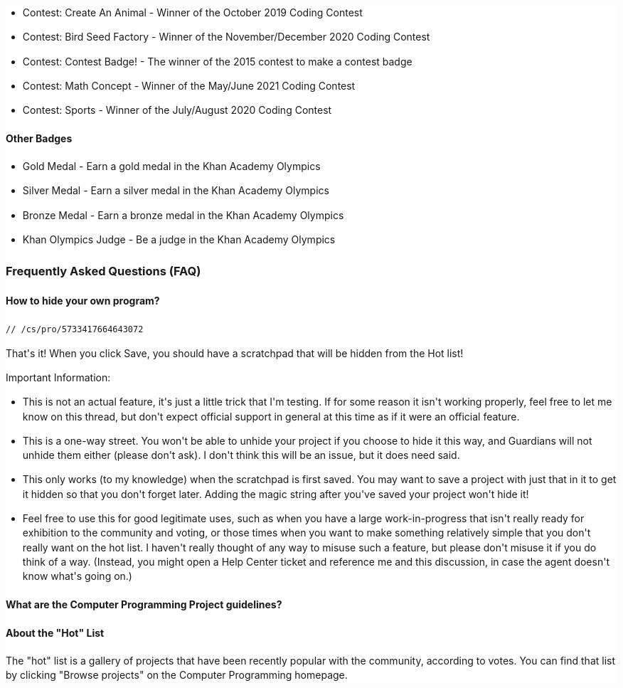 - Contest: Create An Animal - Winner of the October 2019 Coding Contest

- Contest: Bird Seed Factory - Winner of the November/December 2020 Coding Contest

- Contest: Contest Badge! - The winner of the 2015 contest to make a contest badge

- Contest: Math Concept - Winner of the May/June 2021 Coding Contest

- Contest: Sports - Winner of the July/August 2020 Coding Contest

#### Other Badges

- Gold Medal - Earn a gold medal in the Khan Academy Olympics

- Silver Medal - Earn a silver medal in the Khan Academy Olympics

- Bronze Medal - Earn a bronze medal in the Khan Academy Olympics

- Khan Olympics Judge - Be a judge in the Khan Academy Olympics

### Frequently Asked Questions (FAQ)

#### How to hide your own program?

```
// /cs/pro/5733417664643072
```

That's it! When you click Save, you should have a scratchpad that will be hidden from the Hot list!

Important Information:

- This is not an actual feature, it's just a little trick that I'm testing. If for some reason it isn't working properly, feel free to let me know on this thread, but 
don't expect official support in general at this time as if it were an official feature.

- This is a one-way street. You won't be able to unhide your project if you choose to hide it this way, and Guardians will not unhide them either (please don't ask). I 
don't think this will be an issue, but it does need said.

- This only works (to my knowledge) when the scratchpad is first saved. You may want to save a project with just that in it to get it hidden so that you don't forget 
later. Adding the magic string after you've saved your project won't hide it!

- Feel free to use this for good legitimate uses, such as when you have a large work-in-progress that isn't really ready for exhibition to the community and voting, or 
those times when you want to make something relatively simple that you don't really want on the hot list. I haven't really thought of any way to misuse such a feature, 
but please don't misuse it if you do think of a way. (Instead, you might open a Help Center ticket and reference me and this discussion, in case the agent doesn't know 
what's going on.)

#### What are the Computer Programming Project guidelines?

#### About the "Hot" List

The "hot" list is a gallery of projects that have been recently popular with the community, according to votes. You can find that list by clicking "Browse projects" on 
the Computer Programming homepage.
